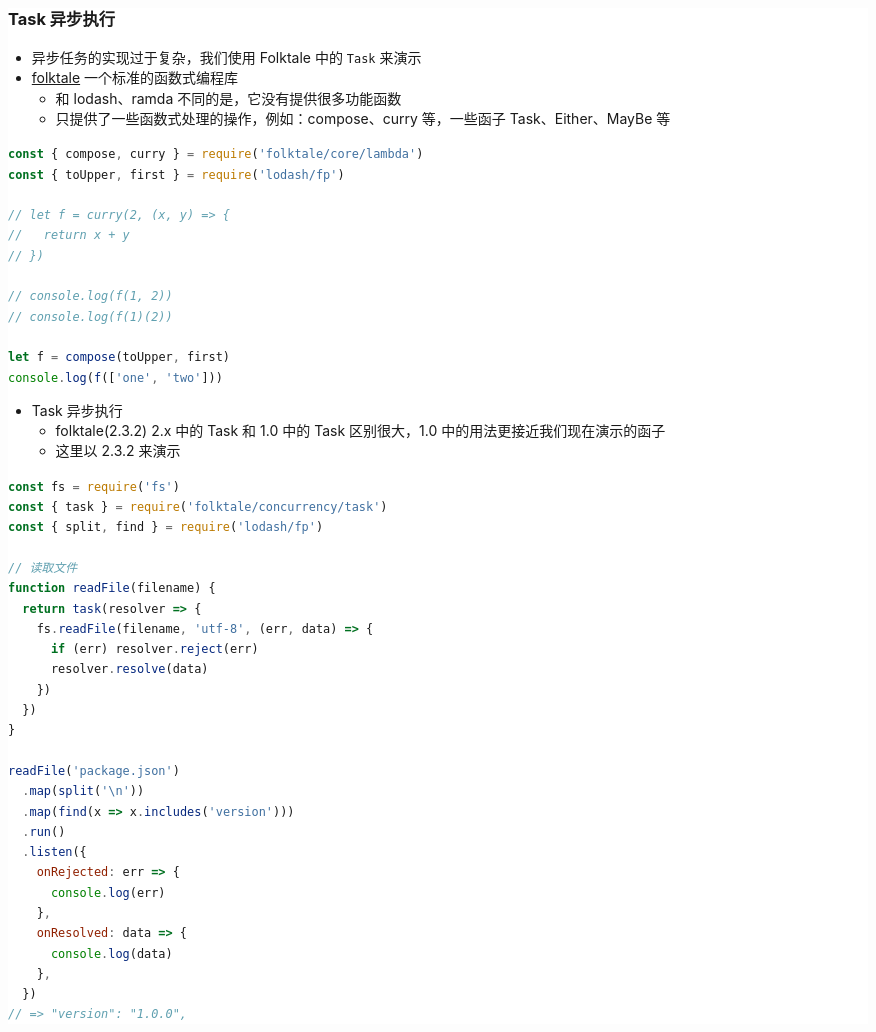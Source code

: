 

### Task 异步执行

+ 异步任务的实现过于复杂，我们使用 Folktale 中的 `Task` 来演示
+ [folktale](https://github.com/origamitower/folktale) 一个标准的函数式编程库
  + 和 lodash、ramda 不同的是，它没有提供很多功能函数
  + 只提供了一些函数式处理的操作，例如：compose、curry 等，一些函子 Task、Either、MayBe 等

```js
const { compose, curry } = require('folktale/core/lambda')
const { toUpper, first } = require('lodash/fp')

// let f = curry(2, (x, y) => {
//   return x + y
// })

// console.log(f(1, 2))
// console.log(f(1)(2))

let f = compose(toUpper, first)
console.log(f(['one', 'two']))
```

+ Task 异步执行
  + folktale(2.3.2) 2.x 中的 Task 和 1.0 中的 Task 区别很大，1.0 中的用法更接近我们现在演示的函子
  + 这里以 2.3.2 来演示

```js
const fs = require('fs')
const { task } = require('folktale/concurrency/task')
const { split, find } = require('lodash/fp')

// 读取文件
function readFile(filename) {
  return task(resolver => {
    fs.readFile(filename, 'utf-8', (err, data) => {
      if (err) resolver.reject(err)
      resolver.resolve(data)
    })
  })
}

readFile('package.json')
  .map(split('\n'))
  .map(find(x => x.includes('version')))
  .run()
  .listen({
    onRejected: err => {
      console.log(err)
    },
    onResolved: data => {
      console.log(data)
    },
  })
// => "version": "1.0.0",
```
